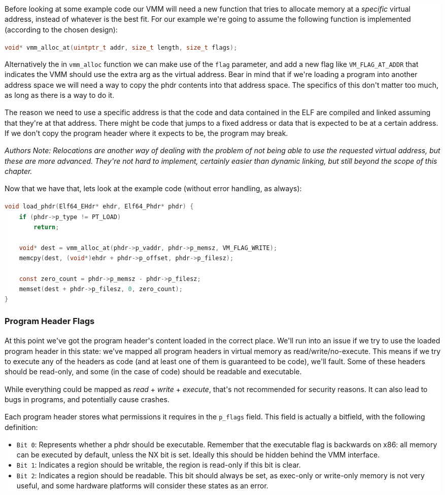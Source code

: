 Before looking at some example code our VMM will need a new function that tries to allocate memory at a *specific* virtual address, instead of whatever is the best fit. For our example we're going to assume the following function is implemented (according to the chosen design):

```c
void* vmm_alloc_at(uintptr_t addr, size_t length, size_t flags);
```

Alternatively the in `vmm_alloc` function we can make use of the `flag` parameter, and add a new flag like `VM_FLAG_AT_ADDR` that indicates the VMM should use the extra arg as the virtual address. Bear in mind that if we're loading a program into another address space we will need a way to copy the phdr contents into that address space. The specifics of this don't matter too much, as long as there is a way to do it.

The reason we need to use a specific address is that the code and data contained in the ELF are compiled and linked assuming that they're at that address. There might be code that jumps to a fixed address or data that is expected to be at a certain address. If we don't copy the program header where it expects to be, the program may break.

*Authors Note: Relocations are another way of dealing with the problem of not being able to use the requested virtual address, but these are more advanced. They're not hard to implement, certainly easier than dynamic linking, but still beyond the scope of this chapter.*

Now that we have that, lets look at the example code (without error handling, as always):

```c
void load_phdr(Elf64_EHdr* ehdr, Elf64_Phdr* phdr) {
    if (phdr->p_type != PT_LOAD)
        return;

    void* dest = vmm_alloc_at(phdr->p_vaddr, phdr->p_memsz, VM_FLAG_WRITE);
    memcpy(dest, (void*)ehdr + phdr->p_offset, phdr->p_filesz);

    const zero_count = phdr->p_memsz - phdr->p_filesz;
    memset(dest + phdr->p_filesz, 0, zero_count);
}
```

### Program Header Flags

At this point we've got the program header's content loaded in the correct place. We'll run into an issue if we try to use the loaded program header in this state: we've mapped all program headers in virtual memory as read/write/no-execute. This means if we try to execute any of the headers as code (and at least one of them is guaranteed to be code), we'll fault. Some of these headers should be read-only, and some (in the case of code) should be readable and executable.

While everything could be mapped  as *read* + *write* + *execute*, that's not recommended for security reasons. It can also lead to bugs in programs, and potentially cause crashes.

Each program header stores what permissions it requires in the `p_flags` field. This field is actually a bitfield, with the following definition:

- `Bit 0`: Represents whether a phdr should be executable. Remember that the executable flag is backwards on x86: all memory can be executed by default, unless the NX bit is set. Ideally this should be hidden behind the VMM interface.
- `Bit 1`: Indicates a region should be writable, the region is read-only if this bit is clear.
- `Bit 2`: Indicates  a region should be readable. This bit should always be set, as exec-only or write-only memory is not very useful, and some hardware platforms will consider these states as an error.
